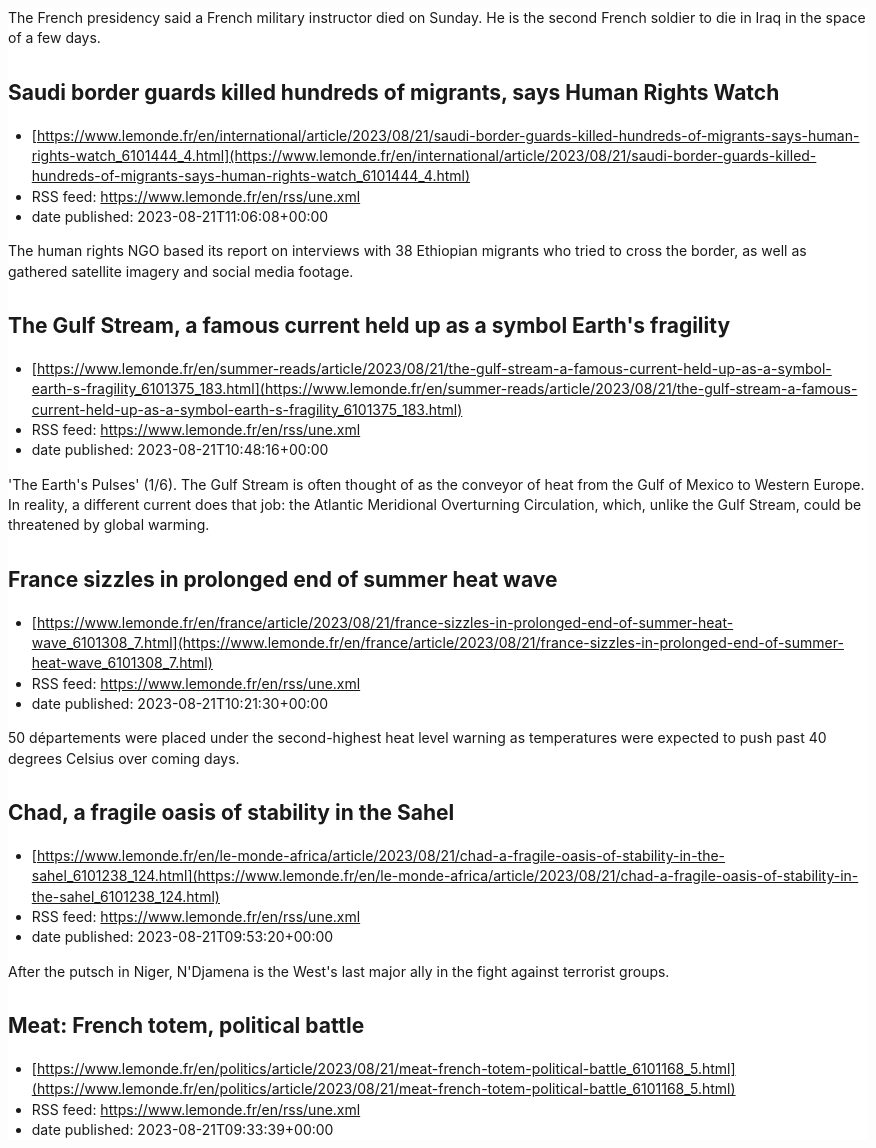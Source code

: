 The French presidency said a French military instructor died on Sunday. He is the second French soldier to die in Iraq in the space of a few days.

## Saudi border guards killed hundreds of migrants, says Human Rights Watch
 - [https://www.lemonde.fr/en/international/article/2023/08/21/saudi-border-guards-killed-hundreds-of-migrants-says-human-rights-watch_6101444_4.html](https://www.lemonde.fr/en/international/article/2023/08/21/saudi-border-guards-killed-hundreds-of-migrants-says-human-rights-watch_6101444_4.html)
 - RSS feed: https://www.lemonde.fr/en/rss/une.xml
 - date published: 2023-08-21T11:06:08+00:00

The human rights NGO based its report on interviews with 38 Ethiopian migrants who tried to cross the border, as well as gathered satellite imagery and social media footage.

## The Gulf Stream, a famous current held up as a symbol Earth's fragility
 - [https://www.lemonde.fr/en/summer-reads/article/2023/08/21/the-gulf-stream-a-famous-current-held-up-as-a-symbol-earth-s-fragility_6101375_183.html](https://www.lemonde.fr/en/summer-reads/article/2023/08/21/the-gulf-stream-a-famous-current-held-up-as-a-symbol-earth-s-fragility_6101375_183.html)
 - RSS feed: https://www.lemonde.fr/en/rss/une.xml
 - date published: 2023-08-21T10:48:16+00:00

'The Earth's Pulses' (1/6). The Gulf Stream is often thought of as the conveyor of heat from the Gulf of Mexico to Western Europe. In reality, a different current does that job: the Atlantic Meridional Overturning Circulation, which, unlike the Gulf Stream, could be threatened by global warming.

## France sizzles in prolonged end of summer heat wave
 - [https://www.lemonde.fr/en/france/article/2023/08/21/france-sizzles-in-prolonged-end-of-summer-heat-wave_6101308_7.html](https://www.lemonde.fr/en/france/article/2023/08/21/france-sizzles-in-prolonged-end-of-summer-heat-wave_6101308_7.html)
 - RSS feed: https://www.lemonde.fr/en/rss/une.xml
 - date published: 2023-08-21T10:21:30+00:00

50 départements were placed under the second-highest heat level warning as temperatures were expected to push past 40 degrees Celsius over coming days.

## Chad, a fragile oasis of stability in the Sahel
 - [https://www.lemonde.fr/en/le-monde-africa/article/2023/08/21/chad-a-fragile-oasis-of-stability-in-the-sahel_6101238_124.html](https://www.lemonde.fr/en/le-monde-africa/article/2023/08/21/chad-a-fragile-oasis-of-stability-in-the-sahel_6101238_124.html)
 - RSS feed: https://www.lemonde.fr/en/rss/une.xml
 - date published: 2023-08-21T09:53:20+00:00

After the putsch in Niger, N'Djamena is the West's last major ally in the fight against terrorist groups.

## Meat: French totem, political battle
 - [https://www.lemonde.fr/en/politics/article/2023/08/21/meat-french-totem-political-battle_6101168_5.html](https://www.lemonde.fr/en/politics/article/2023/08/21/meat-french-totem-political-battle_6101168_5.html)
 - RSS feed: https://www.lemonde.fr/en/rss/une.xml
 - date published: 2023-08-21T09:33:39+00:00
